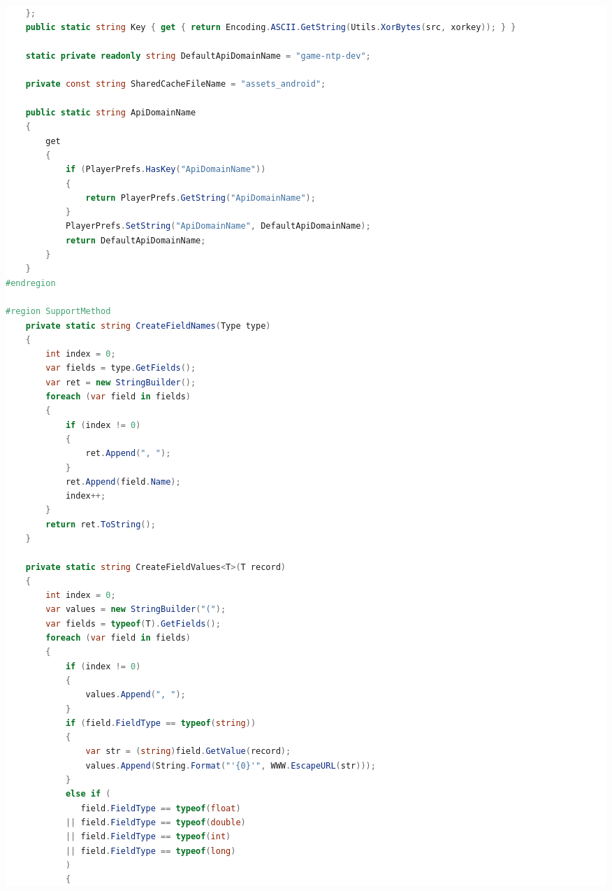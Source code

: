 ```c#
    };
    public static string Key { get { return Encoding.ASCII.GetString(Utils.XorBytes(src, xorkey)); } }

    static private readonly string DefaultApiDomainName = "game-ntp-dev";

    private const string SharedCacheFileName = "assets_android";

    public static string ApiDomainName
    {
        get
        {
            if (PlayerPrefs.HasKey("ApiDomainName"))
            {
                return PlayerPrefs.GetString("ApiDomainName");
            }
            PlayerPrefs.SetString("ApiDomainName", DefaultApiDomainName);
            return DefaultApiDomainName;
        }
    }
#endregion

#region SupportMethod
    private static string CreateFieldNames(Type type)
    {
        int index = 0;
        var fields = type.GetFields();
        var ret = new StringBuilder();
        foreach (var field in fields)
        {
            if (index != 0)
            {
                ret.Append(", ");
            }
            ret.Append(field.Name);
            index++;
        }
        return ret.ToString();
    }

    private static string CreateFieldValues<T>(T record)
    {
        int index = 0;
        var values = new StringBuilder("(");
        var fields = typeof(T).GetFields();
        foreach (var field in fields)
        {
            if (index != 0)
            {
                values.Append(", ");
            }
            if (field.FieldType == typeof(string))
            {
                var str = (string)field.GetValue(record);
                values.Append(String.Format("'{0}'", WWW.EscapeURL(str)));
            }
            else if (
               field.FieldType == typeof(float)
            || field.FieldType == typeof(double)
            || field.FieldType == typeof(int)
            || field.FieldType == typeof(long)
            )
            {
```